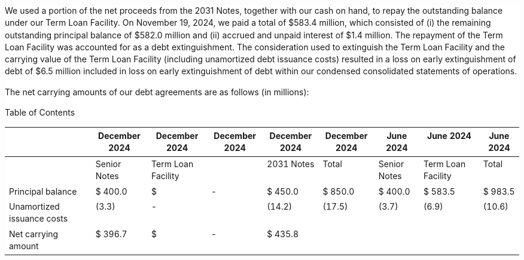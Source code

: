 <p>We used a portion of the net proceeds from the 2031 Notes, together with our cash on hand, to repay the outstanding balance under our Term Loan Facility. On November 19, 2024, we paid a total of $583.4 million, which consisted of (i) the remaining outstanding principal balance of $582.0 million and (ii) accrued and unpaid interest of $1.4 million. The repayment of the Term Loan Facility was accounted for as a debt extinguishment. The consideration used to extinguish the Term Loan Facility and the carrying value of the Term Loan Facility (including unamortized debt issuance costs) resulted in a loss on early extinguishment of debt of $6.5 million included in loss on early extinguishment of debt within our condensed consolidated statements of operations.</p>
<p>The net carrying amounts of our debt agreements are as follows (in millions):</p>
<p>Table of Contents</p>
<table>
<thead>
<tr>
<th></th>
<th>December 2024</th>
<th>December 2024</th>
<th>December 2024</th>
<th>December 2024</th>
<th>December 2024</th>
<th>June 2024</th>
<th>June 2024</th>
<th>June 2024</th>
</tr>
</thead>
<tbody>
<tr>
<td></td>
<td>Senior Notes</td>
<td>Term Loan Facility</td>
<td></td>
<td>2031 Notes</td>
<td>Total</td>
<td>Senior Notes</td>
<td>Term Loan Facility</td>
<td>Total</td>
</tr>
<tr>
<td>Principal balance</td>
<td>$ 400.0</td>
<td>$</td>
<td>-</td>
<td>$ 450.0</td>
<td>$ 850.0</td>
<td>$ 400.0</td>
<td>$ 583.5</td>
<td>$ 983.5</td>
</tr>
<tr>
<td>Unamortized issuance costs</td>
<td>(3.3)</td>
<td>-</td>
<td></td>
<td>(14.2)</td>
<td>(17.5)</td>
<td>(3.7)</td>
<td>(6.9)</td>
<td>(10.6)</td>
</tr>
<tr>
<td>Net carrying amount</td>
<td>$ 396.7</td>
<td>$</td>
<td>-</td>
<td>$ 435.8</td>